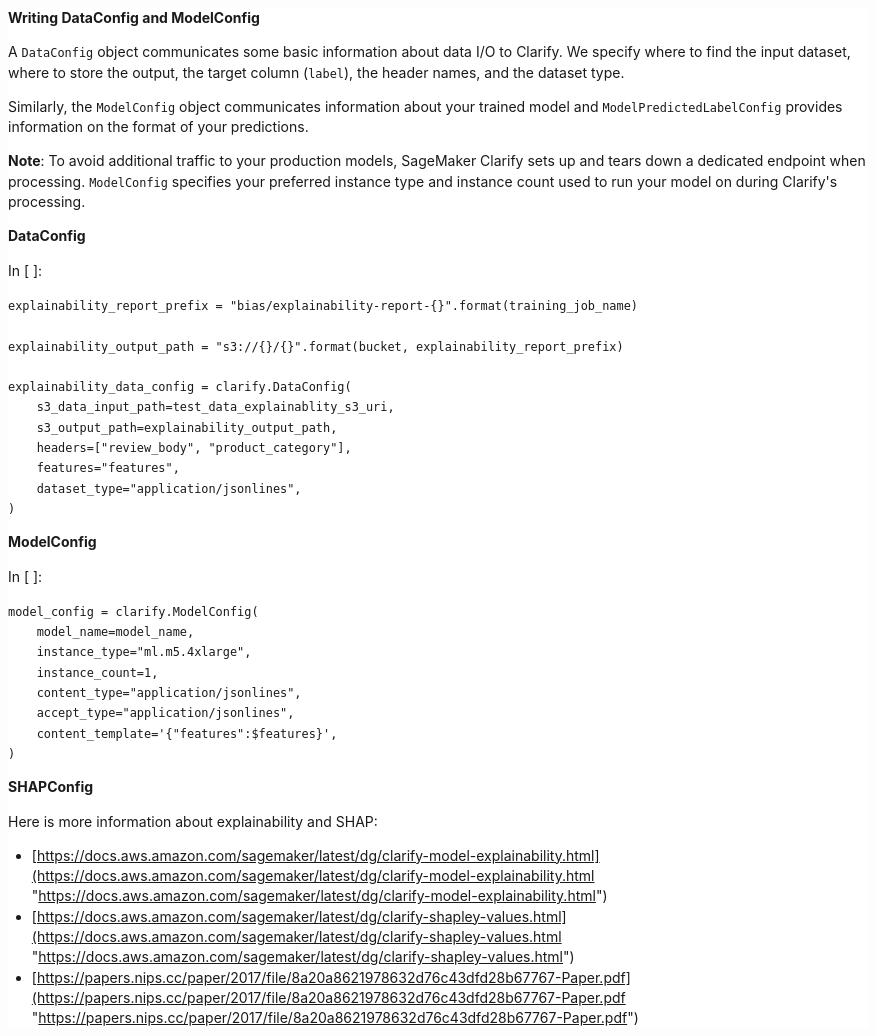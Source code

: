
**Writing DataConfig and ModelConfig**

A `DataConfig` object communicates some basic information about data I/O to Clarify. We specify where to find the input dataset, where to store the output, the target column (`label`), the header names, and the dataset type.

Similarly, the `ModelConfig` object communicates information about your trained model and `ModelPredictedLabelConfig` provides information on the format of your predictions.

**Note**: To avoid additional traffic to your production models, SageMaker Clarify sets up and tears down a dedicated endpoint when processing. `ModelConfig` specifies your preferred instance type and instance count used to run your model on during Clarify's processing.

**DataConfig**

In \[ \]:

    explainability_report_prefix = "bias/explainability-report-{}".format(training_job_name)
    
    explainability_output_path = "s3://{}/{}".format(bucket, explainability_report_prefix)
    
    explainability_data_config = clarify.DataConfig(
        s3_data_input_path=test_data_explainablity_s3_uri,
        s3_output_path=explainability_output_path,
        headers=["review_body", "product_category"],
        features="features",
        dataset_type="application/jsonlines",
    )
    

**ModelConfig**

In \[ \]:

    model_config = clarify.ModelConfig(
        model_name=model_name,
        instance_type="ml.m5.4xlarge",
        instance_count=1,
        content_type="application/jsonlines",
        accept_type="application/jsonlines",
        content_template='{"features":$features}',
    )
    

**SHAPConfig**

Here is more information about explainability and SHAP:

* [https://docs.aws.amazon.com/sagemaker/latest/dg/clarify-model-explainability.html](https://docs.aws.amazon.com/sagemaker/latest/dg/clarify-model-explainability.html "https://docs.aws.amazon.com/sagemaker/latest/dg/clarify-model-explainability.html")
* [https://docs.aws.amazon.com/sagemaker/latest/dg/clarify-shapley-values.html](https://docs.aws.amazon.com/sagemaker/latest/dg/clarify-shapley-values.html "https://docs.aws.amazon.com/sagemaker/latest/dg/clarify-shapley-values.html")
* [https://papers.nips.cc/paper/2017/file/8a20a8621978632d76c43dfd28b67767-Paper.pdf](https://papers.nips.cc/paper/2017/file/8a20a8621978632d76c43dfd28b67767-Paper.pdf "https://papers.nips.cc/paper/2017/file/8a20a8621978632d76c43dfd28b67767-Paper.pdf")
